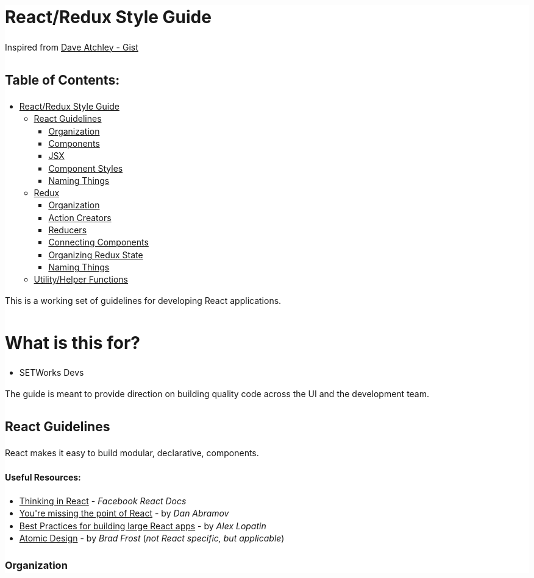 # React/Redux Style Guide

Inspired from [Dave Atchley - Gist](https://gist.github.com/datchley/4e0d05c526d532d1b05bf9b48b174faf)

## Table of Contents:
 
* [React/Redux Style Guide](#reactredux-style-guide)
  * [React Guidelines](#react-guidelines)
      * [Organization](#organization)
      * [Components](#components)
      * [JSX](#jsx)
      * [Component Styles](#component-styles)
      * [Naming Things](#naming-things)
  * [Redux](#redux)
      * [Organization](#organization-1)
      * [Action Creators](#action-creators)
      * [Reducers](#reducers)
      * [Connecting Components](#connecting-components)
      * [Organizing Redux State](#organizing-redux-state)
      * [Naming Things](#naming-things-1)
  * [Utility/Helper Functions](#utilityhelper-functions)



This is a working set of guidelines for developing React applications.

# What is this for?

- SETWorks Devs

The guide is meant to provide direction on building quality code across the UI and the development team.  


## React Guidelines
React makes it easy to build modular, declarative, components. 

#### Useful Resources:
- [Thinking in React](https://facebook.github.io/react/docs/thinking-in-react.html) - *Facebook React Docs*
- [You're missing the point of React](https://medium.com/@dan_abramov/youre-missing-the-point-of-react-a20e34a51e1a) - by *Dan Abramov*
- [Best Practices for building large React apps](https://engineering.siftscience.com/best-practices-for-building-large-react-applications/) - by *Alex Lopatin*
- [Atomic Design](http://bradfrost.com/blog/post/atomic-web-design/) - by *Brad Frost* (*not React specific, but applicable*)

 
###  Organization
